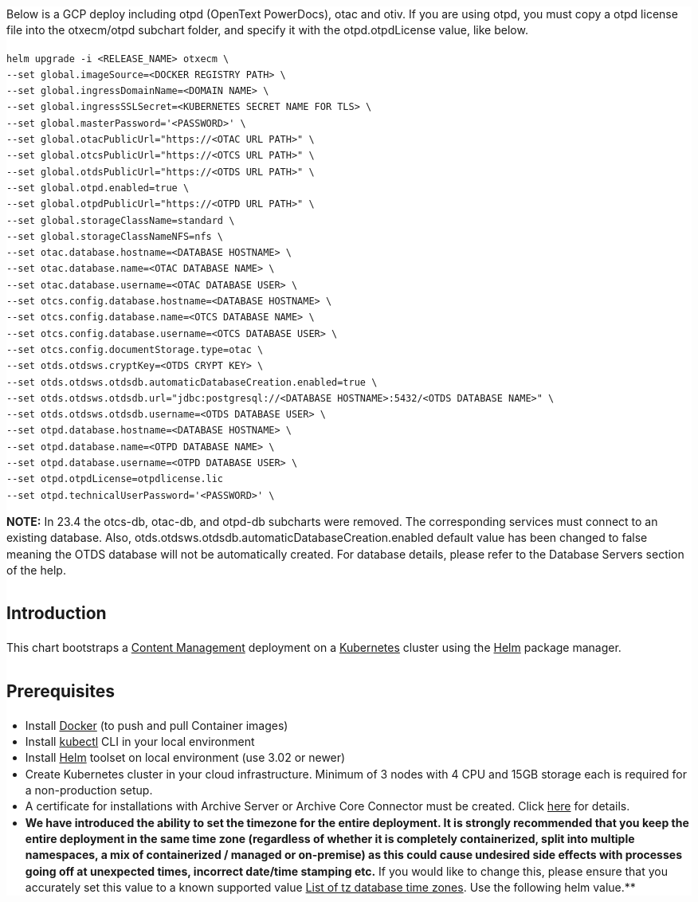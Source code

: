 Below is a GCP deploy including otpd (OpenText PowerDocs), otac and otiv. If you are using otpd, you must copy a otpd license file into the otxecm/otpd subchart folder, and specify it with the otpd.otpdLicense value, like below.

```console
helm upgrade -i <RELEASE_NAME> otxecm \
--set global.imageSource=<DOCKER REGISTRY PATH> \
--set global.ingressDomainName=<DOMAIN NAME> \
--set global.ingressSSLSecret=<KUBERNETES SECRET NAME FOR TLS> \
--set global.masterPassword='<PASSWORD>' \
--set global.otacPublicUrl="https://<OTAC URL PATH>" \
--set global.otcsPublicUrl="https://<OTCS URL PATH>" \
--set global.otdsPublicUrl="https://<OTDS URL PATH>" \
--set global.otpd.enabled=true \
--set global.otpdPublicUrl="https://<OTPD URL PATH>" \
--set global.storageClassName=standard \
--set global.storageClassNameNFS=nfs \
--set otac.database.hostname=<DATABASE HOSTNAME> \
--set otac.database.name=<OTAC DATABASE NAME> \
--set otac.database.username=<OTAC DATABASE USER> \
--set otcs.config.database.hostname=<DATABASE HOSTNAME> \
--set otcs.config.database.name=<OTCS DATABASE NAME> \
--set otcs.config.database.username=<OTCS DATABASE USER> \
--set otcs.config.documentStorage.type=otac \
--set otds.otdsws.cryptKey=<OTDS CRYPT KEY> \
--set otds.otdsws.otdsdb.automaticDatabaseCreation.enabled=true \
--set otds.otdsws.otdsdb.url="jdbc:postgresql://<DATABASE HOSTNAME>:5432/<OTDS DATABASE NAME>" \
--set otds.otdsws.otdsdb.username=<OTDS DATABASE USER> \
--set otpd.database.hostname=<DATABASE HOSTNAME> \
--set otpd.database.name=<OTPD DATABASE NAME> \
--set otpd.database.username=<OTPD DATABASE USER> \
--set otpd.otpdLicense=otpdlicense.lic
--set otpd.technicalUserPassword='<PASSWORD>' \
```

**NOTE:** In 23.4 the otcs-db, otac-db, and otpd-db subcharts were removed. The corresponding services must connect to an existing database. Also, otds.otdsws.otdsdb.automaticDatabaseCreation.enabled default value has been changed to false meaning the OTDS database will not be automatically created. For database details, please refer to the Database Servers section of the help.

## Introduction

This chart bootstraps a [Content Management](https://www.opentext.com/products-and-solutions/products/enterprise-content-management/extended-ecm-platform) deployment on a [Kubernetes](http://kubernetes.io) cluster using the [Helm](https://helm.sh) package manager.

## Prerequisites

- Install [Docker](https://docs.docker.com/get-started) (to push and pull Container images)
- Install [kubectl](https://kubernetes.io/docs/tasks/tools/install-kubectl/) CLI in your local environment
- Install [Helm](https://helm.sh/docs/using_helm/#installing-helm) toolset on local environment (use 3.02 or newer)
- Create Kubernetes cluster in your cloud infrastructure. Minimum of 3 nodes with 4 CPU and 15GB storage each is required for a non-production setup.
- A certificate for installations with Archive Server or Archive Core Connector must be created. Click [here](#otacotacc-certificate-secret) for details.
- **We have introduced the ability to set the timezone for the entire deployment. It is strongly recommended that you keep the entire deployment in the same time zone (regardless of whether it is completely containerized, split into multiple namespaces, a mix of containerized / managed or on-premise) as this could cause undesired side effects with processes going off at unexpected times, incorrect date/time stamping etc.** If you would like to change this, please ensure that you accurately set this value to a known supported value [List of tz database time zones](https://en.wikipedia.org/wiki/List_of_tz_database_time_zones). Use the following helm value.**
